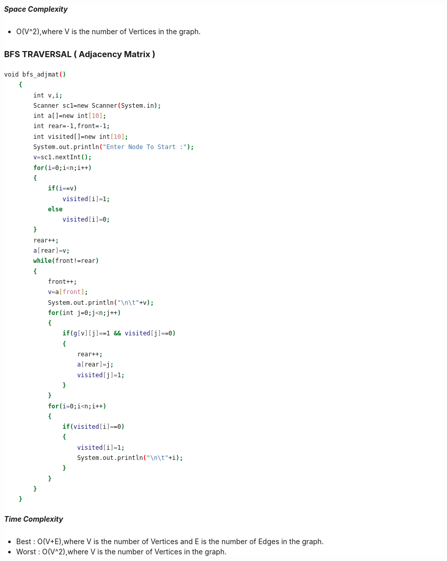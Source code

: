 ##### Space Complexity
- O(V^2),where V is the number of Vertices in the graph.

### BFS TRAVERSAL ( Adjacency Matrix )
``` bash
void bfs_adjmat()
	{
		int v,i;
		Scanner sc1=new Scanner(System.in);
		int a[]=new int[10];
		int rear=-1,front=-1;
		int visited[]=new int[10];
		System.out.println("Enter Node To Start :");
		v=sc1.nextInt();
		for(i=0;i<n;i++)
		{
			if(i==v)
				visited[i]=1;
			else
				visited[i]=0;
		}
		rear++;
		a[rear]=v;
		while(front!=rear)
		{
			front++;
			v=a[front];
			System.out.println("\n\t"+v);
			for(int j=0;j<n;j++)
			{
				if(g[v][j]==1 && visited[j]==0)
				{
					rear++;
					a[rear]=j;
					visited[j]=1;
				}
			}
			for(i=0;i<n;i++)
			{
				if(visited[i]==0)
				{
					visited[i]=1;
					System.out.println("\n\t"+i);
				}
			}
		}
	}
```
##### Time Complexity 
- Best : O(V+E),where V is the number of Vertices and E is the number of Edges in the graph.
- Worst : O(V^2),where V is the number of Vertices in the graph.
